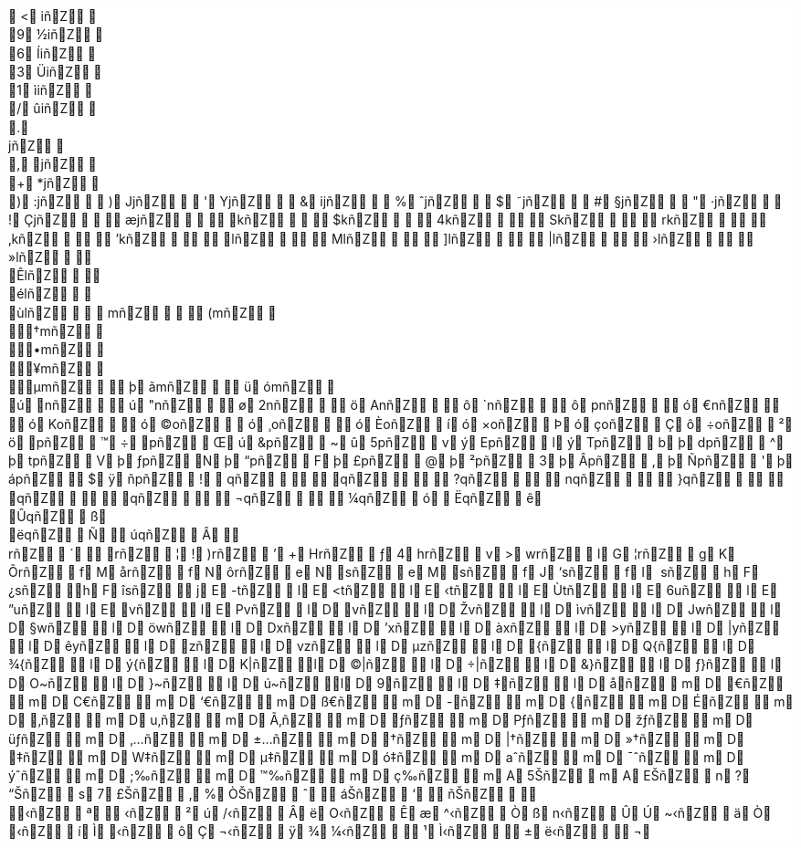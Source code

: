   <  ­iñZ    
  9  ½iñZ    
  6  ÍiñZ    
  3  ÜiñZ    
  1  ìiñZ    
  /  ûiñZ    
  .  
jñZ    
  ,  jñZ    
  +  *jñZ    
  )  :jñZ    	  )  JjñZ    	  '  YjñZ    	  &  ijñZ    	  %  ˆjñZ    	  $  ˜jñZ    	  #  §jñZ    	  "  ·jñZ    	  !  ÇjñZ    	    æjñZ    	    kñZ    	    $kñZ    	    4kñZ        SkñZ        rkñZ        ‚kñZ        ’kñZ        lñZ        MlñZ        ]lñZ        |lñZ        ›lñZ        »lñZ      
  ÊlñZ      
  élñZ    	  
  ùlñZ    	  	  	mñZ    	    (mñZ    
    †mñZ    
    •mñZ    
    ¥mñZ    
    µmñZ      þ  ãmñZ      ü  ómñZ    
  ú  nñZ      ú  "nñZ      ø  2nñZ      ö  AnñZ      ô  `nñZ      ô  pnñZ      ó  €nñZ     ó  KoñZ      ó  ©oñZ    	  ó  ¸oñZ      ó  ÈoñZ    í  ó  ×oñZ    Þ  ó  çoñZ    Ç  ô  ÷oñZ    ²  ö  pñZ    ™  ÷  pñZ    Œ  ú  &pñZ    ~  û  5pñZ    v  ý  EpñZ    l  ý  TpñZ    b  þ  dpñZ    ^  þ  tpñZ    V  þ  ƒpñZ    N  þ  “pñZ    F  þ  £pñZ    @  þ  ²pñZ    3  þ  ÂpñZ    ,  þ  ÑpñZ    '  þ  ápñZ   $  ÿ  ñpñZ    !      qñZ        qñZ       ?qñZ        nqñZ        }qñZ        qñZ        qñZ        ¬qñZ        ¼qñZ    ó     ËqñZ    ê  
  ÛqñZ    ß  
  ëqñZ    Ñ    úqñZ    Â    
rñZ    ´    rñZ    ¦  !  )rñZ    ’  +  HrñZ    ƒ  4  hrñZ    v  >  wrñZ    l  G  ¦rñZ    g  K  ÕrñZ    f  M  årñZ    f  N  ôrñZ    e  N  sñZ    e  M  sñZ    f  J  ‘sñZ    f  I   sñZ    h  F  ¿sñZ   h  F  îsñZ   j  E  -tñZ    l  E  <tñZ   l  E  ‹tñZ   l  E  ÙtñZ   l  E  6uñZ   l  E  ”uñZ   l  E  vñZ   l  E  PvñZ    l  D  vñZ   l  D  ŽvñZ   l  D  ìvñZ   l  D  JwñZ   l  D  §wñZ   l  D  öwñZ   l  D  DxñZ   l  D  ’xñZ   l  D  àxñZ   l  D  >yñZ   l  D  |yñZ   l  D  êyñZ   l  D  zñZ   l  D  vzñZ   l  D  µzñZ   l  D  {ñZ   l  D  Q{ñZ   l  D  ¾{ñZ   l  D  ý{ñZ   l  D  K|ñZ   l  D  ©|ñZ   l  D  ÷|ñZ   l  D  &}ñZ   l  D  ƒ}ñZ   l  D  O~ñZ   l  D  }~ñZ   l  D  ú~ñZ   l  D  9ñZ   l  D  ‡ñZ   l  D  åñZ    m  D  €ñZ   m  D  C€ñZ   m  D  ‘€ñZ   m  D  ß€ñZ   m  D  -ñZ   m  D  {ñZ   m  D  ÉñZ   m  D  ‚ñZ   m  D  u‚ñZ   m  D  Ã‚ñZ   m  D  ƒñZ   m  D  PƒñZ   m  D  žƒñZ   m  D  üƒñZ   m  D  ‚…ñZ   m  D  ±…ñZ   m  D  †ñZ   m  D  |†ñZ   m  D  »†ñZ   m  D  ‡ñZ   m  D  W‡ñZ   m  D  µ‡ñZ   m  D  ó‡ñZ   m  D  aˆñZ   m  D  ¯ˆñZ   m  D  ýˆñZ   m  D  ;‰ñZ   m  D  ™‰ñZ   m  D  ç‰ñZ   m  A  5ŠñZ    m  A  EŠñZ    n  ?  “ŠñZ    s  7  £ŠñZ    ‚  %  ÒŠñZ    ˆ    áŠñZ    ‘    ñŠñZ      
  ‹ñZ    ª     ‹ñZ    ²  ú  /‹ñZ    Â  ë  O‹ñZ    Ê  æ  ^‹ñZ    Ò  ß  n‹ñZ    Û  Ú  ~‹ñZ    ä  Ò  ‹ñZ    í  Ì  ‹ñZ    ô  Ç  ¬‹ñZ    ÿ  ¾  ¼‹ñZ      ¹  Ì‹ñZ      ±  ë‹ñZ      ¬  